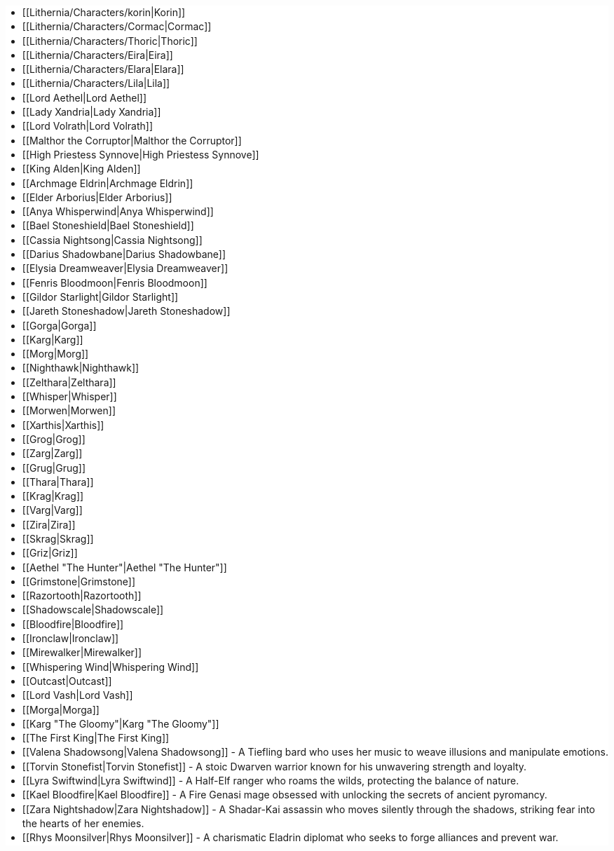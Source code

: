 * [[Lithernia/Characters/korin\|Korin]]
* [[Lithernia/Characters/Cormac\|Cormac]]
* [[Lithernia/Characters/Thoric\|Thoric]]
* [[Lithernia/Characters/Eira\|Eira]]
* [[Lithernia/Characters/Elara\|Elara]]
* [[Lithernia/Characters/Lila\|Lila]]
* [[Lord Aethel\|Lord Aethel]]
* [[Lady Xandria\|Lady Xandria]]
* [[Lord Volrath\|Lord Volrath]]
* [[Malthor the Corruptor\|Malthor the Corruptor]]
* [[High Priestess Synnove\|High Priestess Synnove]]
* [[King Alden\|King Alden]]
* [[Archmage Eldrin\|Archmage Eldrin]]
* [[Elder Arborius\|Elder Arborius]]
* [[Anya Whisperwind\|Anya Whisperwind]]
* [[Bael Stoneshield\|Bael Stoneshield]]
* [[Cassia Nightsong\|Cassia Nightsong]]
* [[Darius Shadowbane\|Darius Shadowbane]]
* [[Elysia Dreamweaver\|Elysia Dreamweaver]]
* [[Fenris Bloodmoon\|Fenris Bloodmoon]]
* [[Gildor Starlight\|Gildor Starlight]]
* [[Jareth Stoneshadow\|Jareth Stoneshadow]]
* [[Gorga\|Gorga]]
* [[Karg\|Karg]]
* [[Morg\|Morg]]
* [[Nighthawk\|Nighthawk]]
* [[Zelthara\|Zelthara]]
* [[Whisper\|Whisper]]
* [[Morwen\|Morwen]]
* [[Xarthis\|Xarthis]]
* [[Grog\|Grog]]
* [[Zarg\|Zarg]]
* [[Grug\|Grug]]
* [[Thara\|Thara]]
* [[Krag\|Krag]]
* [[Varg\|Varg]]
* [[Zira\|Zira]]
* [[Skrag\|Skrag]]
* [[Griz\|Griz]]
* [[Aethel "The Hunter"\|Aethel "The Hunter"]]
* [[Grimstone\|Grimstone]]
* [[Razortooth\|Razortooth]]
* [[Shadowscale\|Shadowscale]]
* [[Bloodfire\|Bloodfire]]
* [[Ironclaw\|Ironclaw]]
* [[Mirewalker\|Mirewalker]]
* [[Whispering Wind\|Whispering Wind]]
* [[Outcast\|Outcast]]
* [[Lord Vash\|Lord Vash]]
* [[Morga\|Morga]]
* [[Karg "The Gloomy"\|Karg "The Gloomy"]]
* [[The First King\|The First King]]
* [[Valena Shadowsong\|Valena Shadowsong]] - A Tiefling bard who uses her music to weave illusions and manipulate emotions.
* [[Torvin Stonefist\|Torvin Stonefist]] - A stoic Dwarven warrior known for his unwavering strength and loyalty.
* [[Lyra Swiftwind\|Lyra Swiftwind]] - A Half-Elf ranger who roams the wilds, protecting the balance of nature.
* [[Kael Bloodfire\|Kael Bloodfire]] - A Fire Genasi mage obsessed with unlocking the secrets of ancient pyromancy.
* [[Zara Nightshadow\|Zara Nightshadow]] - A Shadar-Kai assassin who moves silently through the shadows, striking fear into the hearts of her enemies.
* [[Rhys Moonsilver\|Rhys Moonsilver]] - A charismatic Eladrin diplomat who seeks to forge alliances and prevent war.